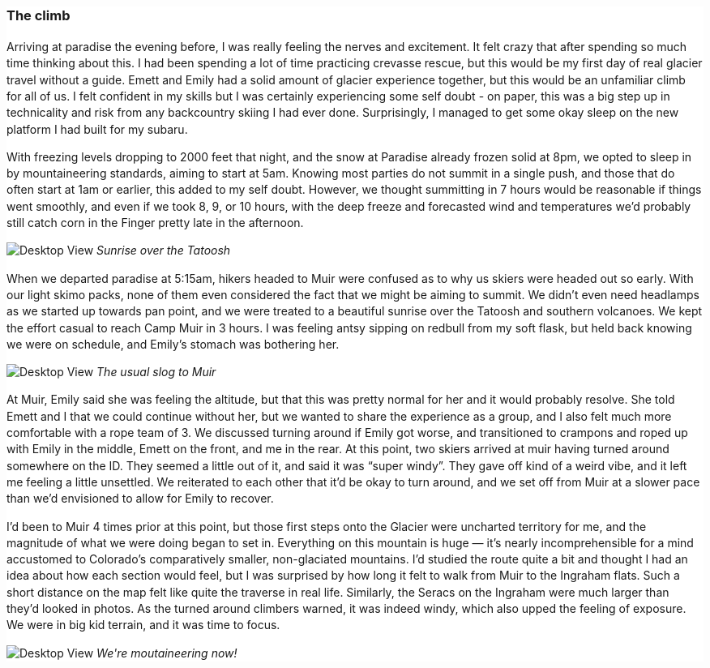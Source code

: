 ### The climb

Arriving at paradise the evening before, I was really feeling the nerves and excitement. It felt crazy that after spending so much time thinking about this. I had been spending a lot of time practicing crevasse rescue, but this would be my first day of real glacier travel without a guide. Emett and Emily had a solid amount of glacier experience together, but this would be an unfamiliar climb for all of us. I felt confident in my skills but I was certainly experiencing some self doubt - on paper, this was a big step up in technicality and risk from any backcountry skiing I had ever done. Surprisingly, I managed to get some okay sleep on the new platform I had built for my subaru. 

With freezing levels dropping to 2000 feet that night, and the snow at Paradise already frozen solid at 8pm, we opted to sleep in by mountaineering standards, aiming to start at 5am. Knowing most parties do not summit in a single push, and those that do often start at 1am or earlier, this added to my self doubt. However, we thought summitting in 7 hours would be reasonable if things went smoothly, and even if we took 8, 9, or 10 hours, with the deep freeze and forecasted wind and temperatures we’d probably still catch corn in the Finger pretty late in the afternoon. 

![Desktop View](/assets/post_media/2025-07-06_Tahoma_Fuhrer_Finger/01_sunrise.heic)
_Sunrise over the Tatoosh_

When we departed paradise at 5:15am, hikers headed to Muir were confused as to why us skiers were headed out so early. With our light skimo packs, none of them even considered the fact that we might be aiming to summit. We didn’t even need headlamps as we started up towards pan point, and we were treated to a beautiful sunrise over the Tatoosh and southern volcanoes. We kept the effort casual to reach Camp Muir in 3 hours. I was feeling antsy sipping on redbull from my soft flask, but held back knowing we were on schedule, and Emily’s stomach was bothering her. 

![Desktop View](/assets/post_media/2025-07-06_Tahoma_Fuhrer_Finger/02_muir.heic)
_The usual slog to Muir_

At Muir, Emily said she was feeling the altitude, but that this was pretty normal for her and it would probably resolve. She told Emett and I that we could continue without her, but we wanted to share the experience as a group, and I also felt much more comfortable with a rope team of 3. We discussed turning around if Emily got worse, and transitioned to crampons and roped up with Emily in the middle, Emett on the front, and me in the rear. At this point, two skiers arrived at muir having turned around somewhere on the ID. They seemed a little out of it, and said it was “super windy”. They gave off kind of a weird vibe, and it left me feeling a little unsettled. We reiterated to each other that it’d be okay to turn around, and we set off from Muir at a slower pace than we’d envisioned to allow for Emily to recover. 

I’d been to Muir 4 times prior at this point, but those first steps onto the Glacier were uncharted territory for me, and the magnitude of what we were doing began to set in. Everything on this mountain is huge — it’s nearly incomprehensible for a mind accustomed to Colorado’s comparatively smaller, non-glaciated mountains. I’d studied the route quite a bit and thought I had an idea about how each section would feel, but I was surprised by how long it felt to walk from Muir to the Ingraham flats. Such a short distance on the map felt like quite the traverse in real life. Similarly, the Seracs on the Ingraham were much larger than they’d looked in photos. As the turned around climbers warned, it was indeed windy, which also upped the feeling of exposure. We were in big kid terrain, and it was time to focus.

![Desktop View](/assets/post_media/2025-07-06_Tahoma_Fuhrer_Finger/03__roped.heic)
_We're moutaineering now!_
